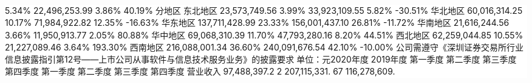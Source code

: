 5.34%
22,496,253.99
3.86%
40.19%
分地区
东北地区
23,573,749.56
3.99%
33,923,109.55
5.82%
-30.51%
华北地区
60,016,314.25
10.17%
71,984,922.82
12.35%
-16.63%
华东地区
137,711,428.99
23.33%
156,001,437.10
26.81%
-11.72%
华南地区
21,616,244.56
3.66%
11,950,913.77
2.05%
80.88%
华中地区
69,068,310.39
11.70%
47,793,280.16
8.20%
44.51%
西北地区
62,259,044.85
10.55%
21,227,089.46
3.64%
193.30%
西南地区
216,088,001.34
36.60%
240,091,676.54
42.10%
-10.00%
公司需遵守《深圳证券交易所行业信息披露指引第12号——上市公司从事软件与信息技术服务业务》的披露要求
单位：元2020年度
2019年度
第一季度
第二季度
第三季度
第四季度
第一季度
第二季度
第三季度
第四季度
营业收入
97,488,397.2
2
207,115,331.
67
116,278,609.